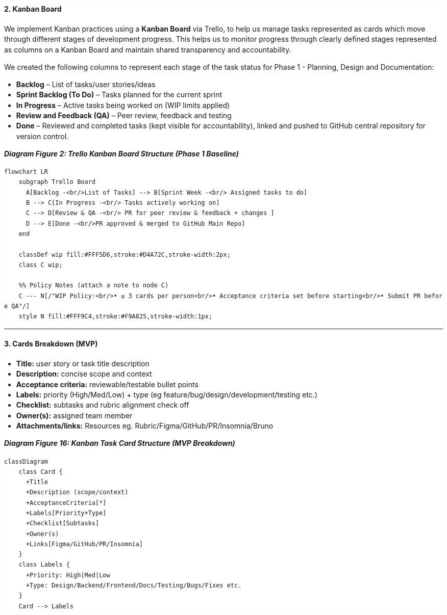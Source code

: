
#### 2. Kanban Board

We implement Kanban practices using a **Kanban Board** via Trello, to help us manage tasks represented as cards which move through different stages of development progress. This helps us to monitor progress through clearly defined stages represented as columns on a Kanban Board and maintain shared transparency and accountability.

We created the following columns to represent each stage of the task status for Phase 1 - Planning, Design and Documentation:

- **Backlog** – List of tasks/user stories/ideas
- **Sprint Backlog (To Do)** – Tasks planned for the current sprint
- **In Progress** – Active tasks being worked on (WIP limits applied)
- **Review and Feedback (QA)** – Peer review, feedback and testing
- **Done** – Reviewed and completed tasks (kept visible for accountability), linked and pushed to GitHub central repository for version control.

**_Diagram Figure 2: Trello Kanban Board Structure (Phase 1 Baseline)_**

```mermaid
flowchart LR
    subgraph Trello Board
      A[Backlog -<br/>List of Tasks] --> B[Sprint Week -<br/> Assigned tasks to do]
      B --> C[In Progress -<br/> Tasks actively working on]
      C --> D[Review & QA -<br/> PR for peer review & feedback + changes ]
      D --> E[Done -<br/>PR approved & merged to GitHub Main Repo]
    end

    classDef wip fill:#FFF5D6,stroke:#D4A72C,stroke-width:2px;
    class C wip;

    %% Policy Notes (attach a note to node C)
    C --- N[/"WIP Policy:<br/>• ≤ 3 cards per person<br/>• Acceptance criteria set before starting<br/>• Submit PR before QA"/]
    style N fill:#FFF9C4,stroke:#F9A825,stroke-width:1px;
```

---

#### 3. Cards Breakdown (MVP)

- **Title:** user story or task title description
- **Description:** concise scope and context
- **Acceptance criteria:** reviewable/testable bullet points
- **Labels:** priority (High/Med/Low) + type (eg feature/bug/design/development/testing etc.)
- **Checklist:** subtasks and rubric alignment check off
- **Owner(s):** assigned team member
- **Attachments/links:** Resources eg. Rubric/Figma/GitHub/PR/Insomnia/Bruno

**_Diagram Figure 16: Kanban Task Card Structure (MVP Breakdown)_**

```mermaid
classDiagram
    class Card {
      +Title
      +Description (scope/context)
      +AcceptanceCriteria[*]
      +Labels[Priority+Type]
      +Checklist[Subtasks]
      +Owner(s)
      +Links[Figma/GitHub/PR/Insomnia]
    }
    class Labels {
      +Priority: High|Med|Low
      +Type: Design/Backend/Frontend/Docs/Testing/Bugs/Fixes etc.
    }
    Card --> Labels
```